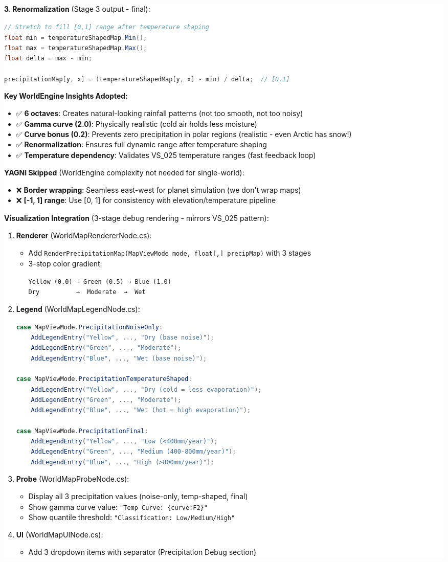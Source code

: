 **3. Renormalization** (Stage 3 output - final):
```csharp
// Stretch to fill [0,1] range after temperature shaping
float min = temperatureShapedMap.Min();
float max = temperatureShapedMap.Max();
float delta = max - min;

precipitationMap[y, x] = (temperatureShapedMap[y, x] - min) / delta;  // [0,1]
```

**Key WorldEngine Insights Adopted:**
- ✅ **6 octaves**: Creates natural-looking rainfall patterns (not too smooth, not too noisy)
- ✅ **Gamma curve (2.0)**: Physically realistic (cold air holds less moisture)
- ✅ **Curve bonus (0.2)**: Prevents zero precipitation in polar regions (realistic - even Arctic has snow!)
- ✅ **Renormalization**: Ensures full dynamic range after temperature shaping
- ✅ **Temperature dependency**: Validates VS_025 temperature ranges (fast feedback loop)

**YAGNI Skipped** (WorldEngine complexity not needed for single-world):
- ❌ **Border wrapping**: Seamless east-west for planet simulation (we don't wrap maps)
- ❌ **[-1, 1] range**: Use [0, 1] for consistency with elevation/temperature pipeline

**Visualization Integration** (3-stage debug rendering - mirrors VS_025 pattern):
1. **Renderer** (WorldMapRendererNode.cs):
   - Add `RenderPrecipitationMap(MapViewMode mode, float[,] precipMap)` with 3 stages
   - 3-stop color gradient:
     ```
     Yellow (0.0) → Green (0.5) → Blue (1.0)
     Dry          →  Moderate  →  Wet
     ```

2. **Legend** (WorldMapLegendNode.cs):
   ```csharp
   case MapViewMode.PrecipitationNoiseOnly:
       AddLegendEntry("Yellow", ..., "Dry (base noise)");
       AddLegendEntry("Green", ..., "Moderate");
       AddLegendEntry("Blue", ..., "Wet (base noise)");

   case MapViewMode.PrecipitationTemperatureShaped:
       AddLegendEntry("Yellow", ..., "Dry (cold = less evaporation)");
       AddLegendEntry("Green", ..., "Moderate");
       AddLegendEntry("Blue", ..., "Wet (hot = high evaporation)");

   case MapViewMode.PrecipitationFinal:
       AddLegendEntry("Yellow", ..., "Low (<400mm/year)");
       AddLegendEntry("Green", ..., "Medium (400-800mm/year)");
       AddLegendEntry("Blue", ..., "High (>800mm/year)");
   ```

3. **Probe** (WorldMapProbeNode.cs):
   - Display all 3 precipitation values (noise-only, temp-shaped, final)
   - Show gamma curve value: `"Temp Curve: {curve:F2}"`
   - Show quantile threshold: `"Classification: Low/Medium/High"`

4. **UI** (WorldMapUINode.cs):
   - Add 3 dropdown items with separator (Precipitation Debug section)

